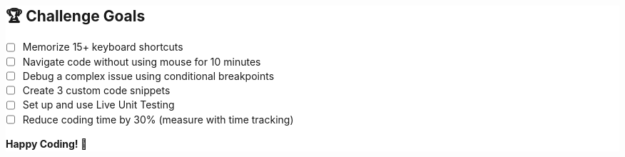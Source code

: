 
## 🏆 Challenge Goals
- [ ] Memorize 15+ keyboard shortcuts
- [ ] Navigate code without using mouse for 10 minutes
- [ ] Debug a complex issue using conditional breakpoints
- [ ] Create 3 custom code snippets
- [ ] Set up and use Live Unit Testing
- [ ] Reduce coding time by 30% (measure with time tracking)

**Happy Coding! 🚀**
